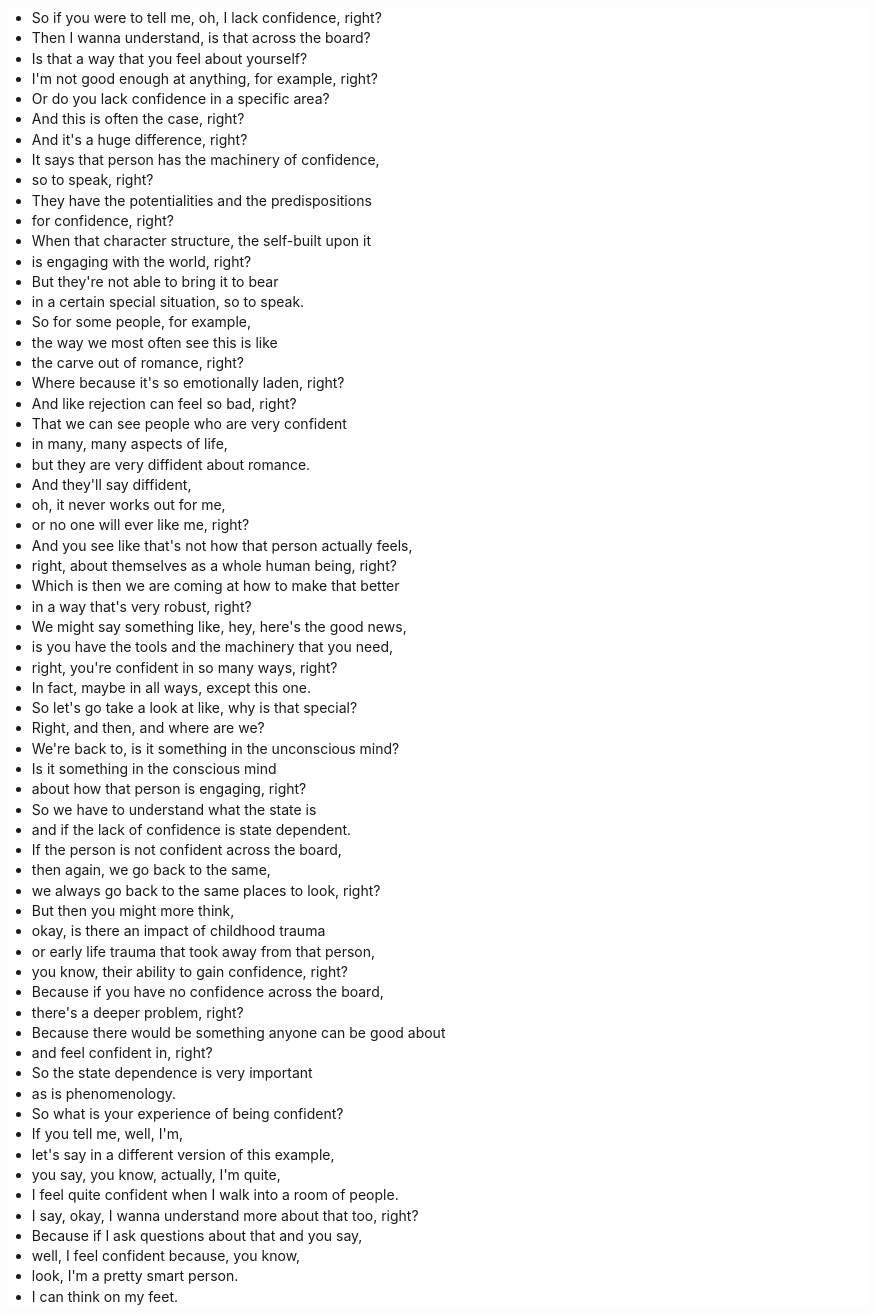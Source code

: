 *  So if you were to tell me, oh, I lack confidence, right?
*  Then I wanna understand, is that across the board?
*  Is that a way that you feel about yourself?
*  I'm not good enough at anything, for example, right?
*  Or do you lack confidence in a specific area?
*  And this is often the case, right?
*  And it's a huge difference, right?
*  It says that person has the machinery of confidence,
*  so to speak, right?
*  They have the potentialities and the predispositions
*  for confidence, right?
*  When that character structure, the self-built upon it
*  is engaging with the world, right?
*  But they're not able to bring it to bear
*  in a certain special situation, so to speak.
*  So for some people, for example,
*  the way we most often see this is like
*  the carve out of romance, right?
*  Where because it's so emotionally laden, right?
*  And like rejection can feel so bad, right?
*  That we can see people who are very confident
*  in many, many aspects of life,
*  but they are very diffident about romance.
*  And they'll say diffident,
*  oh, it never works out for me,
*  or no one will ever like me, right?
*  And you see like that's not how that person actually feels,
*  right, about themselves as a whole human being, right?
*  Which is then we are coming at how to make that better
*  in a way that's very robust, right?
*  We might say something like, hey, here's the good news,
*  is you have the tools and the machinery that you need,
*  right, you're confident in so many ways, right?
*  In fact, maybe in all ways, except this one.
*  So let's go take a look at like, why is that special?
*  Right, and then, and where are we?
*  We're back to, is it something in the unconscious mind?
*  Is it something in the conscious mind
*  about how that person is engaging, right?
*  So we have to understand what the state is
*  and if the lack of confidence is state dependent.
*  If the person is not confident across the board,
*  then again, we go back to the same,
*  we always go back to the same places to look, right?
*  But then you might more think,
*  okay, is there an impact of childhood trauma
*  or early life trauma that took away from that person,
*  you know, their ability to gain confidence, right?
*  Because if you have no confidence across the board,
*  there's a deeper problem, right?
*  Because there would be something anyone can be good about
*  and feel confident in, right?
*  So the state dependence is very important
*  as is phenomenology.
*  So what is your experience of being confident?
*  If you tell me, well, I'm,
*  let's say in a different version of this example,
*  you say, you know, actually, I'm quite,
*  I feel quite confident when I walk into a room of people.
*  I say, okay, I wanna understand more about that too, right?
*  Because if I ask questions about that and you say,
*  well, I feel confident because, you know,
*  look, I'm a pretty smart person.
*  I can think on my feet.